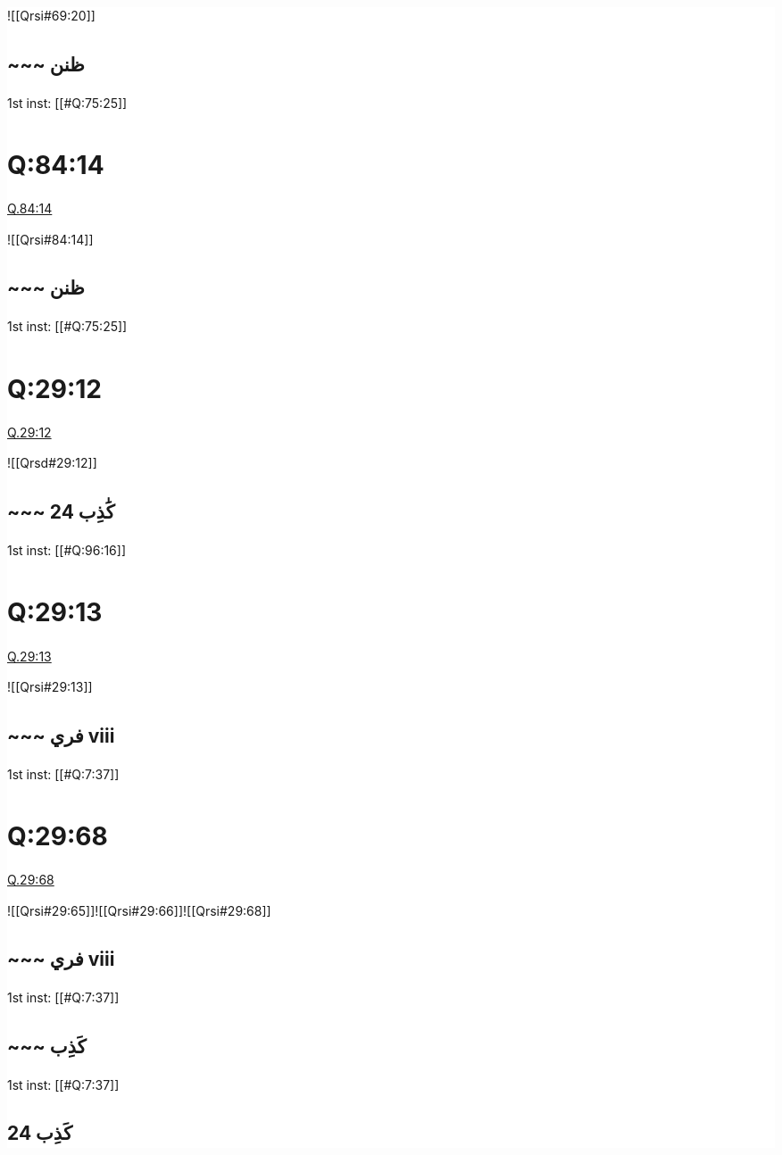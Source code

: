 ![[Qrsi#69:20]]

## ~~~ ظنن
1st inst: [[#Q:75:25]]


# Q:84:14
[Q.84:14](https://quran.com/84:14/tafsirs/ar-tafsir-al-tabari)

![[Qrsi#84:14]]

## ~~~ ظنن
1st inst: [[#Q:75:25]]


# Q:29:12
[Q.29:12](https://quran.com/29:12/tafsirs/ar-tafsir-al-tabari)

![[Qrsd#29:12]]

## ~~~ كَٰذِب 24
1st inst: [[#Q:96:16]]


# Q:29:13
[Q.29:13](https://quran.com/29:13/tafsirs/ar-tafsir-al-tabari)

![[Qrsi#29:13]]

## ~~~ فري viii
1st inst: [[#Q:7:37]]


# Q:29:68
[Q.29:68](https://quran.com/29:68/tafsirs/ar-tafsir-al-tabari)

![[Qrsi#29:65]]![[Qrsi#29:66]]![[Qrsi#29:68]]

## ~~~ فري viii
1st inst: [[#Q:7:37]]


## ~~~ كَذِب
1st inst: [[#Q:7:37]]
## كَذِب 24
